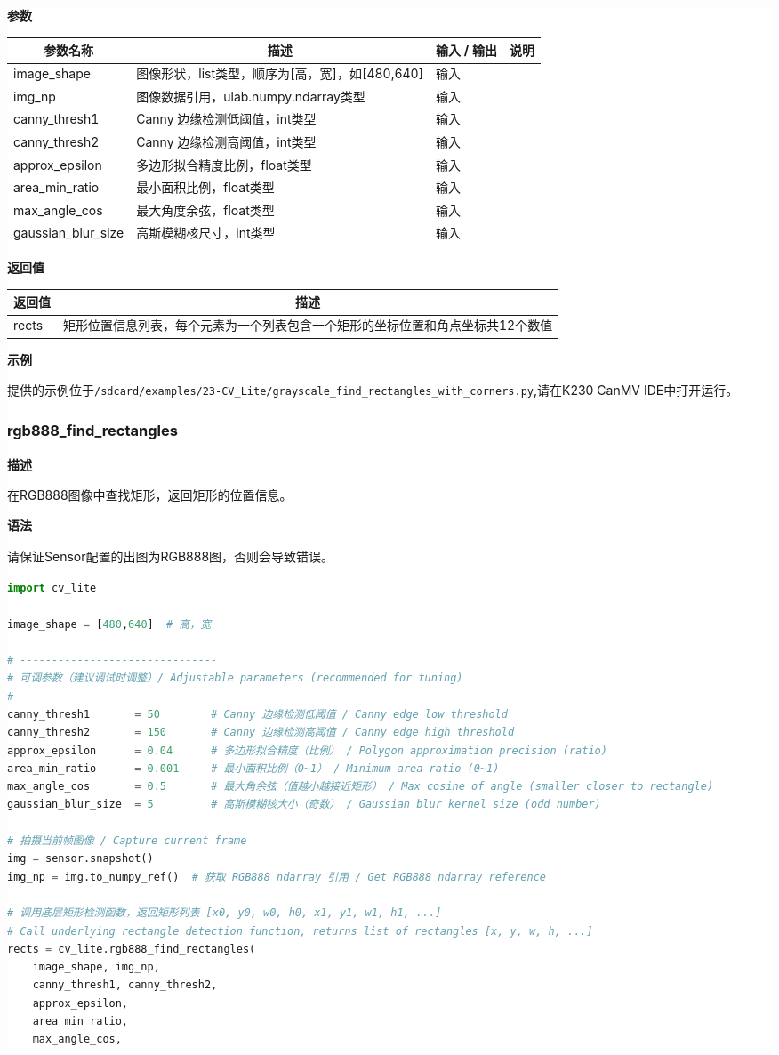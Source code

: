 **参数**  

| 参数名称 | 描述                          | 输入 / 输出 | 说明 |
|----------|-------------------------------|-----------|------|
| image_shape | 图像形状，list类型，顺序为[高，宽]，如[480,640] | 输入 |  |
| img_np | 图像数据引用，ulab.numpy.ndarray类型 | 输入 |  |
| canny_thresh1 | Canny 边缘检测低阈值，int类型 | 输入 |  |
| canny_thresh2 | Canny 边缘检测高阈值，int类型 | 输入 |  |
| approx_epsilon | 多边形拟合精度比例，float类型 | 输入 |  |
| area_min_ratio | 最小面积比例，float类型 | 输入 |  |
| max_angle_cos | 最大角度余弦，float类型 | 输入 |  |
| gaussian_blur_size | 高斯模糊核尺寸，int类型 | 输入 |  |

**返回值**  

| 返回值 | 描述                            |
|--------|---------------------------------|
| rects | 矩形位置信息列表，每个元素为一个列表包含一个矩形的坐标位置和角点坐标共12个数值|

**示例**

提供的示例位于`/sdcard/examples/23-CV_Lite/grayscale_find_rectangles_with_corners.py`,请在K230 CanMV IDE中打开运行。

### rgb888_find_rectangles

**描述**

在RGB888图像中查找矩形，返回矩形的位置信息。

**语法**  

请保证Sensor配置的出图为RGB888图，否则会导致错误。

```python
import cv_lite

image_shape = [480,640]  # 高，宽

# -------------------------------
# 可调参数（建议调试时调整）/ Adjustable parameters (recommended for tuning)
# -------------------------------
canny_thresh1       = 50        # Canny 边缘检测低阈值 / Canny edge low threshold
canny_thresh2       = 150       # Canny 边缘检测高阈值 / Canny edge high threshold
approx_epsilon      = 0.04      # 多边形拟合精度（比例） / Polygon approximation precision (ratio)
area_min_ratio      = 0.001     # 最小面积比例（0~1） / Minimum area ratio (0~1)
max_angle_cos       = 0.5       # 最大角余弦（值越小越接近矩形） / Max cosine of angle (smaller closer to rectangle)
gaussian_blur_size  = 5         # 高斯模糊核大小（奇数） / Gaussian blur kernel size (odd number)

# 拍摄当前帧图像 / Capture current frame
img = sensor.snapshot()
img_np = img.to_numpy_ref()  # 获取 RGB888 ndarray 引用 / Get RGB888 ndarray reference

# 调用底层矩形检测函数，返回矩形列表 [x0, y0, w0, h0, x1, y1, w1, h1, ...]
# Call underlying rectangle detection function, returns list of rectangles [x, y, w, h, ...]
rects = cv_lite.rgb888_find_rectangles(
    image_shape, img_np,
    canny_thresh1, canny_thresh2,
    approx_epsilon,
    area_min_ratio,
    max_angle_cos,
```